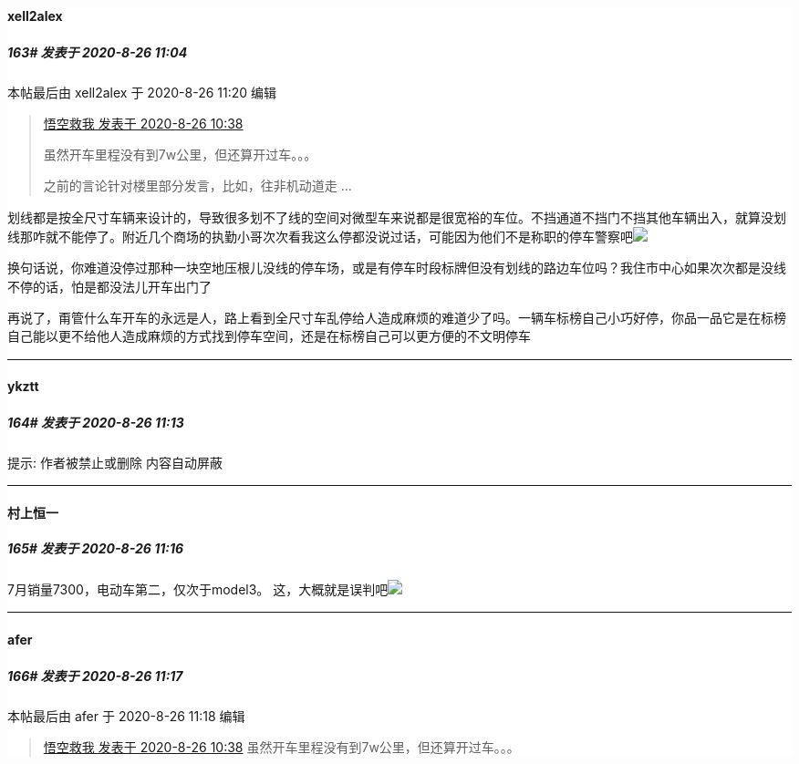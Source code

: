####  xell2alex  
##### 163#       发表于 2020-8-26 11:04



 本帖最后由 xell2alex 于 2020-8-26 11:20 编辑 
<blockquote><a href="httphttps://bbs.saraba1st.com/2b/forum.php?mod=redirect&amp;goto=findpost&amp;pid=48553105&amp;ptid=1956300" target="_blank">悟空救我 发表于 2020-8-26 10:38</a>

虽然开车里程没有到7w公里，但还算开过车。。。

之前的言论针对楼里部分发言，比如，往非机动道走 ...</blockquote>
划线都是按全尺寸车辆来设计的，导致很多划不了线的空间对微型车来说都是很宽裕的车位。不挡通道不挡门不挡其他车辆出入，就算没划线那咋就不能停了。附近几个商场的执勤小哥次次看我这么停都没说过话，可能因为他们不是称职的停车警察吧<img src="https://static.saraba1st.com/image/smiley/face2017/020.png" referrerpolicy="no-referrer">

换句话说，你难道没停过那种一块空地压根儿没线的停车场，或是有停车时段标牌但没有划线的路边车位吗？我住市中心如果次次都是没线不停的话，怕是都没法儿开车出门了

再说了，甭管什么车开车的永远是人，路上看到全尺寸车乱停给人造成麻烦的难道少了吗。一辆车标榜自己小巧好停，你品一品它是在标榜自己能以更不给他人造成麻烦的方式找到停车空间，还是在标榜自己可以更方便的不文明停车









-----

####  ykztt  
##### 164#       发表于 2020-8-26 11:13

提示: 作者被禁止或删除 内容自动屏蔽



-----

####  村上恒一  
##### 165#       发表于 2020-8-26 11:16




7月销量7300，电动车第二，仅次于model3。
这，大概就是误判吧<img src="https://static.saraba1st.com/image/smiley/face2017/037.png" referrerpolicy="no-referrer">







-----

####  afer  
##### 166#       发表于 2020-8-26 11:17



 本帖最后由 afer 于 2020-8-26 11:18 编辑 
<blockquote><a href="httphttps://bbs.saraba1st.com/2b/forum.php?mod=redirect&amp;goto=findpost&amp;pid=48553105&amp;ptid=1956300" target="_blank">悟空救我 发表于 2020-8-26 10:38</a>
虽然开车里程没有到7w公里，但还算开过车。。。
